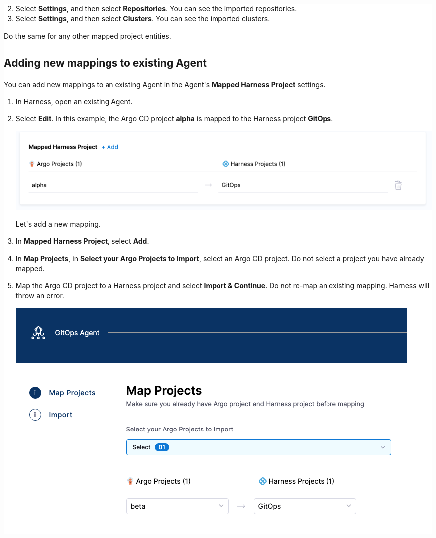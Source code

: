 2. Select **Settings**, and then select **Repositories**.
   You can see the imported repositories.
3. Select **Settings**, and then select **Clusters**.
   You can see the imported clusters.

Do the same for any other mapped project entities.

## Adding new mappings to existing Agent

You can add new mappings to an existing Agent in the Agent's **Mapped Harness Project** settings.

1. In Harness, open an existing Agent.
2. Select **Edit**. In this example, the Argo CD project **alpha** is mapped to the Harness project **GitOps**.
   
   ![](./static/multiple-argo-to-single-harness-73.png)
   
   Let's add a new mapping.

3. In **Mapped Harness Project**, select **Add**.
4. In **Map Projects**, in **Select your Argo Projects to Import**, select an Argo CD project. Do not select a project you have already mapped.
5. Map the Argo CD project to a Harness project and select **Import & Continue**.
   Do not re-map an existing mapping. Harness will throw an error.
   
   ![](./static/multiple-argo-to-single-harness-74.png)
